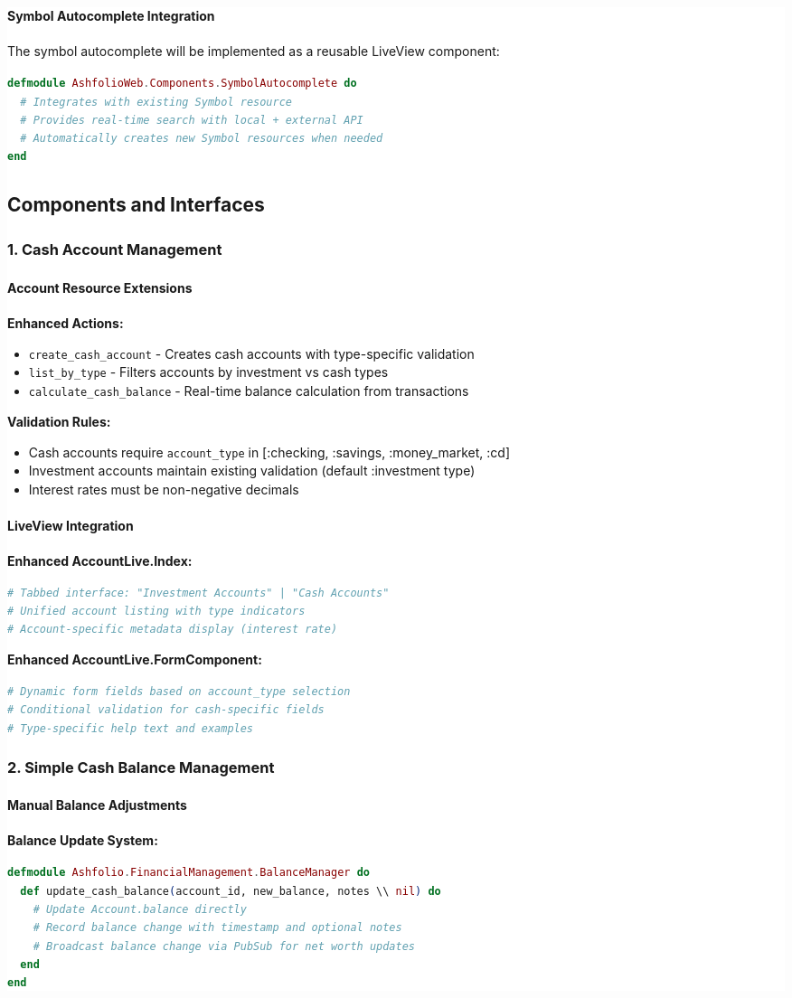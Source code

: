 #### Symbol Autocomplete Integration

The symbol autocomplete will be implemented as a reusable LiveView component:

```elixir
defmodule AshfolioWeb.Components.SymbolAutocomplete do
  # Integrates with existing Symbol resource
  # Provides real-time search with local + external API
  # Automatically creates new Symbol resources when needed
end
```

## Components and Interfaces

### 1. Cash Account Management

#### Account Resource Extensions

**Enhanced Actions:**

- `create_cash_account` - Creates cash accounts with type-specific validation
- `list_by_type` - Filters accounts by investment vs cash types
- `calculate_cash_balance` - Real-time balance calculation from transactions

**Validation Rules:**

- Cash accounts require `account_type` in [:checking, :savings, :money_market, :cd]
- Investment accounts maintain existing validation (default :investment type)
- Interest rates must be non-negative decimals

#### LiveView Integration

**Enhanced AccountLive.Index:**

```elixir
# Tabbed interface: "Investment Accounts" | "Cash Accounts"
# Unified account listing with type indicators
# Account-specific metadata display (interest rate)
```

**Enhanced AccountLive.FormComponent:**

```elixir
# Dynamic form fields based on account_type selection
# Conditional validation for cash-specific fields
# Type-specific help text and examples
```

### 2. Simple Cash Balance Management

#### Manual Balance Adjustments

**Balance Update System:**

```elixir
defmodule Ashfolio.FinancialManagement.BalanceManager do
  def update_cash_balance(account_id, new_balance, notes \\ nil) do
    # Update Account.balance directly
    # Record balance change with timestamp and optional notes
    # Broadcast balance change via PubSub for net worth updates
  end
end
```
